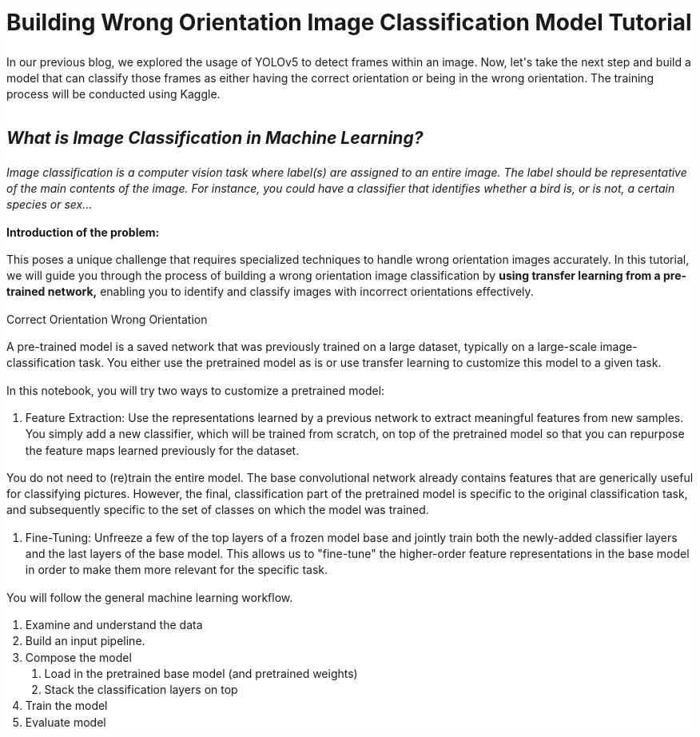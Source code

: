 # **Building Wrong Orientation Image Classification Model Tutorial**

In our previous blog, we explored the usage of YOLOv5 to detect frames within an image. Now, let's take the next step and build a model that can classify those frames as either having the correct orientation or being in the wrong orientation. The training process will be conducted using Kaggle.

## <a name="_jnztrr1558jr"></a>***What is Image Classification in Machine Learning?***
*Image classification is a computer vision task where label(s) are assigned to an entire image. The label should be representative of the main contents of the image. For instance, you could have a classifier that identifies whether a bird is, or is not, a certain species or sex…*

**Introduction of the problem:**

This poses a unique challenge that requires specialized techniques to handle wrong orientation images accurately. In this tutorial, we will guide you through the process of building a wrong orientation image classification by **using transfer learning from a pre-trained network,** enabling you to identify and classify images with incorrect orientations effectively. 


<a name="_hrc1k1flb6cr"></a> 

Correct Orientation 				Wrong Orientation

A pre-trained model is a saved network that was previously trained on a large dataset, typically on a large-scale image-classification task. You either use the pretrained model as is or use transfer learning to customize this model to a given task.

In this notebook, you will try two ways to customize a pretrained model:

1. Feature Extraction: Use the representations learned by a previous network to extract meaningful features from new samples. You simply add a new classifier, which will be trained from scratch, on top of the pretrained model so that you can repurpose the feature maps learned previously for the dataset.

You do not need to (re)train the entire model. The base convolutional network already contains features that are generically useful for classifying pictures. However, the final, classification part of the pretrained model is specific to the original classification task, and subsequently specific to the set of classes on which the model was trained.

1. Fine-Tuning: Unfreeze a few of the top layers of a frozen model base and jointly train both the newly-added classifier layers and the last layers of the base model. This allows us to "fine-tune" the higher-order feature representations in the base model in order to make them more relevant for the specific task.

You will follow the general machine learning workflow.

1. Examine and understand the data
1. Build an input pipeline.
1. Compose the model
   1. Load in the pretrained base model (and pretrained weights)
   1. Stack the classification layers on top
1. Train the model
1. Evaluate model	
